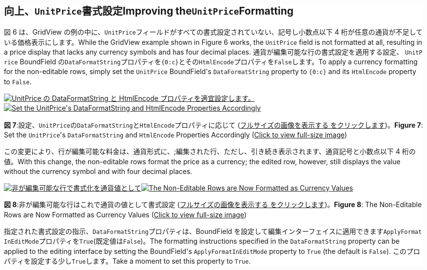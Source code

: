 ## <a name="improving-theunitpriceformatting"></a><span data-ttu-id="37d63-186">向上、`UnitPrice`書式設定</span><span class="sxs-lookup"><span data-stu-id="37d63-186">Improving the`UnitPrice`Formatting</span></span>

<span data-ttu-id="37d63-187">図 6 は、GridView の例の中に、`UnitPrice`フィールドがすべての書式設定されていない、記号し小数点以下 4 桁が任意の通貨が不足している価格表示にします。</span><span class="sxs-lookup"><span data-stu-id="37d63-187">While the GridView example shown in Figure 6 works, the `UnitPrice` field is not formatted at all, resulting in a price display that lacks any currency symbols and has four decimal places.</span></span> <span data-ttu-id="37d63-188">通貨が編集可能な行の書式設定を適用する設定、 `UnitPrice` BoundField の`DataFormatString`プロパティを`{0:c}`とその`HtmlEncode`プロパティを`False`します。</span><span class="sxs-lookup"><span data-stu-id="37d63-188">To apply a currency formatting for the non-editable rows, simply set the `UnitPrice` BoundField's `DataFormatString` property to `{0:c}` and its `HtmlEncode` property to `False`.</span></span>

<span data-ttu-id="37d63-189">[![UnitPrice の DataFormatString と HtmlEncode プロパティを適宜設定します。](examining-the-events-associated-with-inserting-updating-and-deleting-vb/_static/image20.png)](examining-the-events-associated-with-inserting-updating-and-deleting-vb/_static/image19.png)</span><span class="sxs-lookup"><span data-stu-id="37d63-189">[![Set the UnitPrice's DataFormatString and HtmlEncode Properties Accordingly](examining-the-events-associated-with-inserting-updating-and-deleting-vb/_static/image20.png)](examining-the-events-associated-with-inserting-updating-and-deleting-vb/_static/image19.png)</span></span>

<span data-ttu-id="37d63-190">**図 7**:設定、`UnitPrice`の`DataFormatString`と`HtmlEncode`プロパティに応じて ([フルサイズの画像を表示する をクリックします](examining-the-events-associated-with-inserting-updating-and-deleting-vb/_static/image21.png))。</span><span class="sxs-lookup"><span data-stu-id="37d63-190">**Figure 7**: Set the `UnitPrice`'s `DataFormatString` and `HtmlEncode` Properties Accordingly ([Click to view full-size image](examining-the-events-associated-with-inserting-updating-and-deleting-vb/_static/image21.png))</span></span>

<span data-ttu-id="37d63-191">この変更により、行が編集可能な料金は、通貨形式に、;編集された行、ただし、引き続き表示されます、通貨記号と小数点以下 4 桁の値。</span><span class="sxs-lookup"><span data-stu-id="37d63-191">With this change, the non-editable rows format the price as a currency; the edited row, however, still displays the value without the currency symbol and with four decimal places.</span></span>

<span data-ttu-id="37d63-192">[![非が編集可能な行で書式化を通貨値として](examining-the-events-associated-with-inserting-updating-and-deleting-vb/_static/image23.png)](examining-the-events-associated-with-inserting-updating-and-deleting-vb/_static/image22.png)</span><span class="sxs-lookup"><span data-stu-id="37d63-192">[![The Non-Editable Rows are Now Formatted as Currency Values](examining-the-events-associated-with-inserting-updating-and-deleting-vb/_static/image23.png)](examining-the-events-associated-with-inserting-updating-and-deleting-vb/_static/image22.png)</span></span>

<span data-ttu-id="37d63-193">**図 8**:非が編集可能な行はこれで通貨の値として書式設定 ([フルサイズの画像を表示する をクリックします](examining-the-events-associated-with-inserting-updating-and-deleting-vb/_static/image24.png))。</span><span class="sxs-lookup"><span data-stu-id="37d63-193">**Figure 8**: The Non-Editable Rows are Now Formatted as Currency Values ([Click to view full-size image](examining-the-events-associated-with-inserting-updating-and-deleting-vb/_static/image24.png))</span></span>

<span data-ttu-id="37d63-194">指定された書式設定の指示、`DataFormatString`プロパティは、BoundField を設定して編集インターフェイスに適用できます`ApplyFormatInEditMode`プロパティを`True`(既定値は`False`)。</span><span class="sxs-lookup"><span data-stu-id="37d63-194">The formatting instructions specified in the `DataFormatString` property can be applied to the editing interface by setting the BoundField's `ApplyFormatInEditMode` property to `True` (the default is `False`).</span></span> <span data-ttu-id="37d63-195">このプロパティを設定する少し`True`します。</span><span class="sxs-lookup"><span data-stu-id="37d63-195">Take a moment to set this property to `True`.</span></span>
